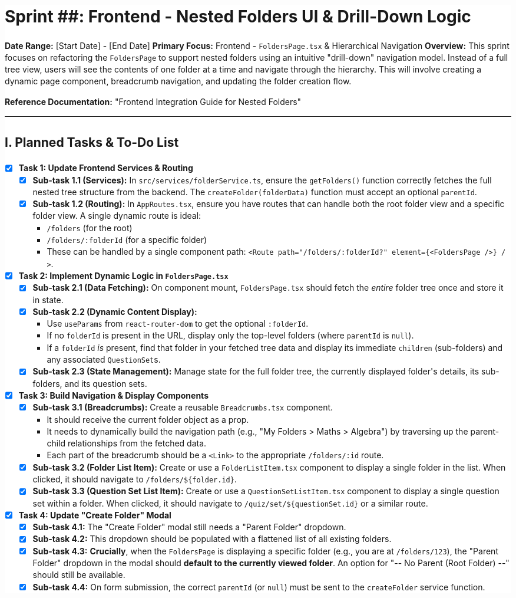 # Sprint ##: Frontend - Nested Folders UI & Drill-Down Logic

**Date Range:** [Start Date] - [End Date]
**Primary Focus:** Frontend - `FoldersPage.tsx` & Hierarchical Navigation
**Overview:** This sprint focuses on refactoring the `FoldersPage` to support nested folders using an intuitive "drill-down" navigation model. Instead of a full tree view, users will see the contents of one folder at a time and navigate through the hierarchy. This will involve creating a dynamic page component, breadcrumb navigation, and updating the folder creation flow.

**Reference Documentation:** "Frontend Integration Guide for Nested Folders"

---

## I. Planned Tasks & To-Do List

- [x] **Task 1: Update Frontend Services & Routing**
    - [x] **Sub-task 1.1 (Services):** In `src/services/folderService.ts`, ensure the `getFolders()` function correctly fetches the full nested tree structure from the backend. The `createFolder(folderData)` function must accept an optional `parentId`.
    - [x] **Sub-task 1.2 (Routing):** In `AppRoutes.tsx`, ensure you have routes that can handle both the root folder view and a specific folder view. A single dynamic route is ideal:
        * `/folders` (for the root)
        * `/folders/:folderId` (for a specific folder)
        * These can be handled by a single component path: `<Route path="/folders/:folderId?" element={<FoldersPage />} />`.

- [x] **Task 2: Implement Dynamic Logic in `FoldersPage.tsx`**
    - [x] **Sub-task 2.1 (Data Fetching):** On component mount, `FoldersPage.tsx` should fetch the *entire* folder tree once and store it in state.
    - [x] **Sub-task 2.2 (Dynamic Content Display):**
        * Use `useParams` from `react-router-dom` to get the optional `:folderId`.
        * If no `folderId` is present in the URL, display only the top-level folders (where `parentId` is `null`).
        * If a `folderId` *is* present, find that folder in your fetched tree data and display its immediate `children` (sub-folders) and any associated `QuestionSet`s.
    - [x] **Sub-task 2.3 (State Management):** Manage state for the full folder tree, the currently displayed folder's details, its sub-folders, and its question sets.

- [x] **Task 3: Build Navigation & Display Components**
    - [x] **Sub-task 3.1 (Breadcrumbs):** Create a reusable `Breadcrumbs.tsx` component.
        * It should receive the current folder object as a prop.
        * It needs to dynamically build the navigation path (e.g., "My Folders > Maths > Algebra") by traversing up the parent-child relationships from the fetched data.
        * Each part of the breadcrumb should be a `<Link>` to the appropriate `/folders/:id` route.
    - [x] **Sub-task 3.2 (Folder List Item):** Create or use a `FolderListItem.tsx` component to display a single folder in the list. When clicked, it should navigate to `/folders/${folder.id}`.
    - [x] **Sub-task 3.3 (Question Set List Item):** Create or use a `QuestionSetListItem.tsx` component to display a single question set within a folder. When clicked, it should navigate to `/quiz/set/${questionSet.id}` or a similar route.

- [x] **Task 4: Update "Create Folder" Modal**
    - [x] **Sub-task 4.1:** The "Create Folder" modal still needs a "Parent Folder" dropdown.
    - [x] **Sub-task 4.2:** This dropdown should be populated with a flattened list of all existing folders.
    - [x] **Sub-task 4.3:** **Crucially**, when the `FoldersPage` is displaying a specific folder (e.g., you are at `/folders/123`), the "Parent Folder" dropdown in the modal should **default to the currently viewed folder**. An option for "-- No Parent (Root Folder) --" should still be available.
    - [x] **Sub-task 4.4:** On form submission, the correct `parentId` (or `null`) must be sent to the `createFolder` service function.
